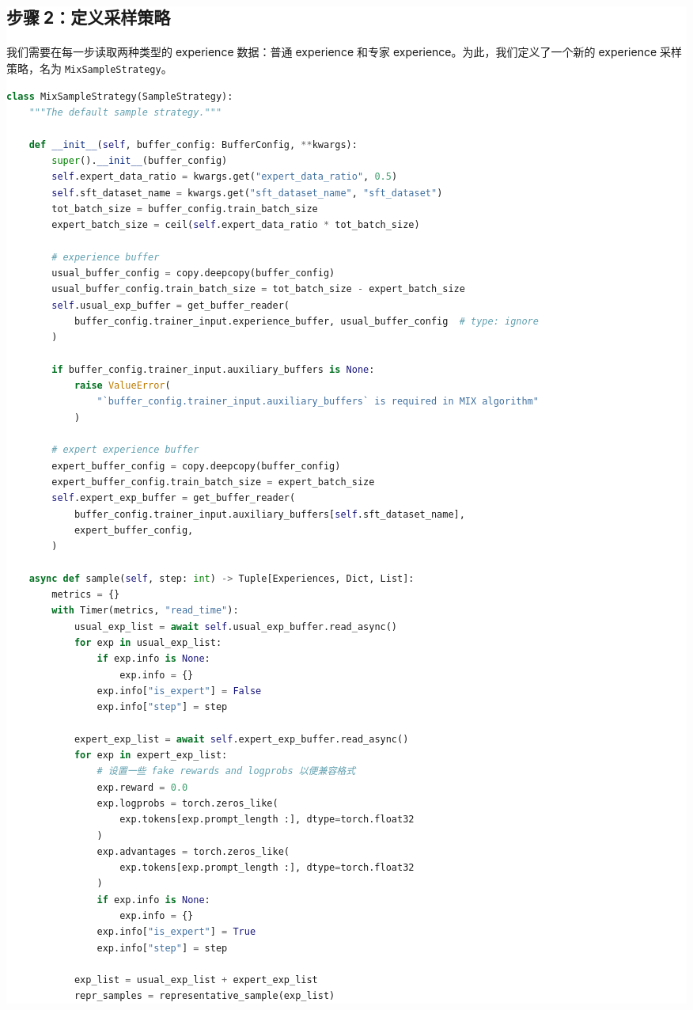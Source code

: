 ## 步骤 2：定义采样策略

我们需要在每一步读取两种类型的 experience 数据：普通 experience 和专家 experience。为此，我们定义了一个新的 experience 采样策略，名为 `MixSampleStrategy`。

```python
class MixSampleStrategy(SampleStrategy):
    """The default sample strategy."""

    def __init__(self, buffer_config: BufferConfig, **kwargs):
        super().__init__(buffer_config)
        self.expert_data_ratio = kwargs.get("expert_data_ratio", 0.5)
        self.sft_dataset_name = kwargs.get("sft_dataset_name", "sft_dataset")
        tot_batch_size = buffer_config.train_batch_size
        expert_batch_size = ceil(self.expert_data_ratio * tot_batch_size)

        # experience buffer
        usual_buffer_config = copy.deepcopy(buffer_config)
        usual_buffer_config.train_batch_size = tot_batch_size - expert_batch_size
        self.usual_exp_buffer = get_buffer_reader(
            buffer_config.trainer_input.experience_buffer, usual_buffer_config  # type: ignore
        )

        if buffer_config.trainer_input.auxiliary_buffers is None:
            raise ValueError(
                "`buffer_config.trainer_input.auxiliary_buffers` is required in MIX algorithm"
            )

        # expert experience buffer
        expert_buffer_config = copy.deepcopy(buffer_config)
        expert_buffer_config.train_batch_size = expert_batch_size
        self.expert_exp_buffer = get_buffer_reader(
            buffer_config.trainer_input.auxiliary_buffers[self.sft_dataset_name],
            expert_buffer_config,
        )

    async def sample(self, step: int) -> Tuple[Experiences, Dict, List]:
        metrics = {}
        with Timer(metrics, "read_time"):
            usual_exp_list = await self.usual_exp_buffer.read_async()
            for exp in usual_exp_list:
                if exp.info is None:
                    exp.info = {}
                exp.info["is_expert"] = False
                exp.info["step"] = step

            expert_exp_list = await self.expert_exp_buffer.read_async()
            for exp in expert_exp_list:
                # 设置一些 fake rewards and logprobs 以便兼容格式
                exp.reward = 0.0
                exp.logprobs = torch.zeros_like(
                    exp.tokens[exp.prompt_length :], dtype=torch.float32
                )
                exp.advantages = torch.zeros_like(
                    exp.tokens[exp.prompt_length :], dtype=torch.float32
                )
                if exp.info is None:
                    exp.info = {}
                exp.info["is_expert"] = True
                exp.info["step"] = step

            exp_list = usual_exp_list + expert_exp_list
            repr_samples = representative_sample(exp_list)

```
